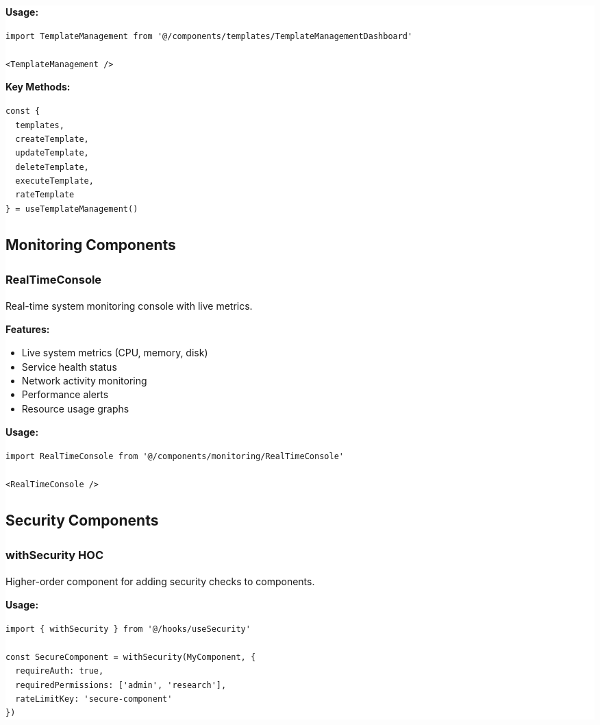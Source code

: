 **Usage:**
```tsx
import TemplateManagement from '@/components/templates/TemplateManagementDashboard'

<TemplateManagement />
```

**Key Methods:**
```tsx
const {
  templates,
  createTemplate,
  updateTemplate,
  deleteTemplate,
  executeTemplate,
  rateTemplate
} = useTemplateManagement()
```

## Monitoring Components

### RealTimeConsole

Real-time system monitoring console with live metrics.

**Features:**
- Live system metrics (CPU, memory, disk)
- Service health status
- Network activity monitoring
- Performance alerts
- Resource usage graphs

**Usage:**
```tsx
import RealTimeConsole from '@/components/monitoring/RealTimeConsole'

<RealTimeConsole />
```

## Security Components

### withSecurity HOC

Higher-order component for adding security checks to components.

**Usage:**
```tsx
import { withSecurity } from '@/hooks/useSecurity'

const SecureComponent = withSecurity(MyComponent, {
  requireAuth: true,
  requiredPermissions: ['admin', 'research'],
  rateLimitKey: 'secure-component'
})
```
